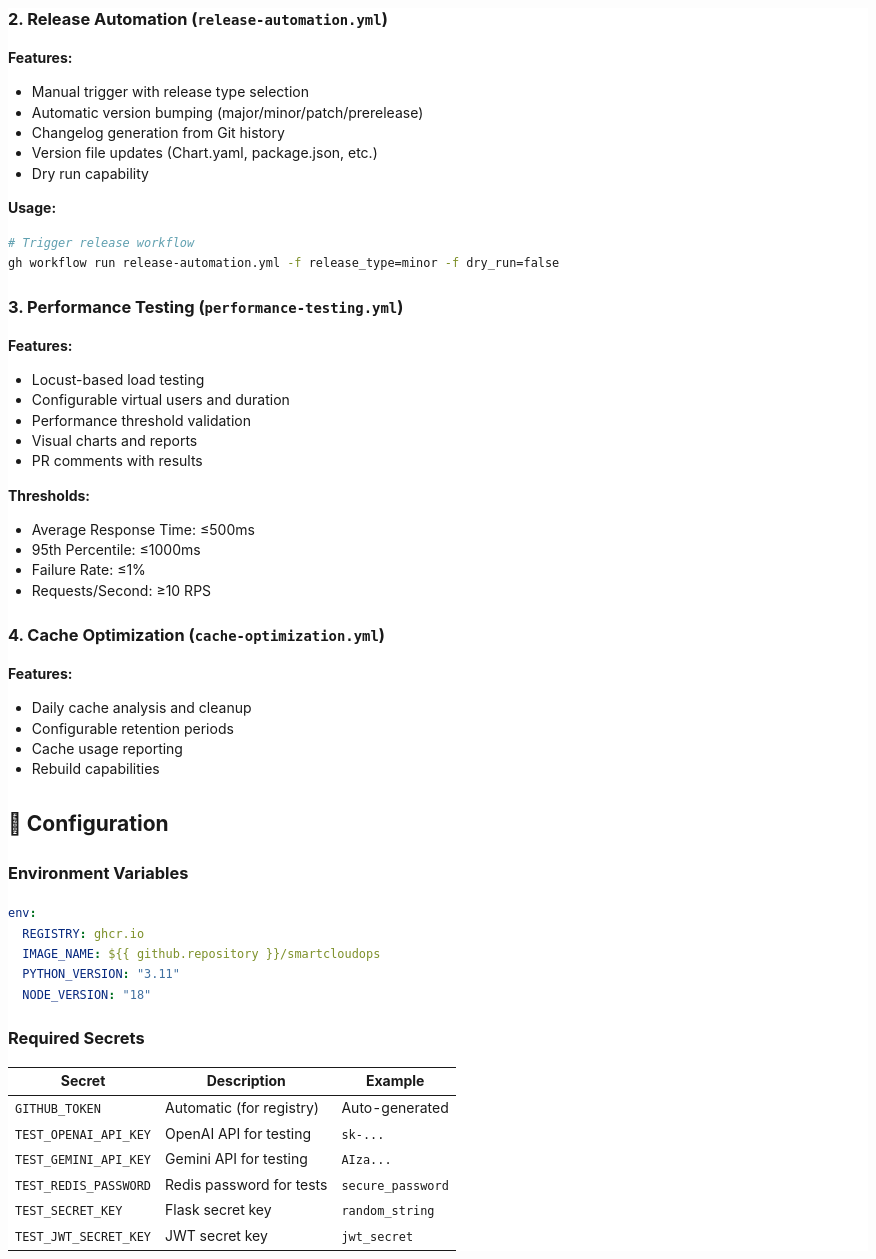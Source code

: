 ### 2. Release Automation (`release-automation.yml`)

**Features:**
- Manual trigger with release type selection
- Automatic version bumping (major/minor/patch/prerelease)
- Changelog generation from Git history
- Version file updates (Chart.yaml, package.json, etc.)
- Dry run capability

**Usage:**
```bash
# Trigger release workflow
gh workflow run release-automation.yml -f release_type=minor -f dry_run=false
```

### 3. Performance Testing (`performance-testing.yml`)

**Features:**
- Locust-based load testing
- Configurable virtual users and duration
- Performance threshold validation
- Visual charts and reports
- PR comments with results

**Thresholds:**
- Average Response Time: ≤500ms
- 95th Percentile: ≤1000ms
- Failure Rate: ≤1%
- Requests/Second: ≥10 RPS

### 4. Cache Optimization (`cache-optimization.yml`)

**Features:**
- Daily cache analysis and cleanup
- Configurable retention periods
- Cache usage reporting
- Rebuild capabilities

## 🔧 Configuration

### Environment Variables

```yaml
env:
  REGISTRY: ghcr.io
  IMAGE_NAME: ${{ github.repository }}/smartcloudops
  PYTHON_VERSION: "3.11"
  NODE_VERSION: "18"
```

### Required Secrets

| Secret | Description | Example |
|--------|-------------|---------|
| `GITHUB_TOKEN` | Automatic (for registry) | Auto-generated |
| `TEST_OPENAI_API_KEY` | OpenAI API for testing | `sk-...` |
| `TEST_GEMINI_API_KEY` | Gemini API for testing | `AIza...` |
| `TEST_REDIS_PASSWORD` | Redis password for tests | `secure_password` |
| `TEST_SECRET_KEY` | Flask secret key | `random_string` |
| `TEST_JWT_SECRET_KEY` | JWT secret key | `jwt_secret` |
